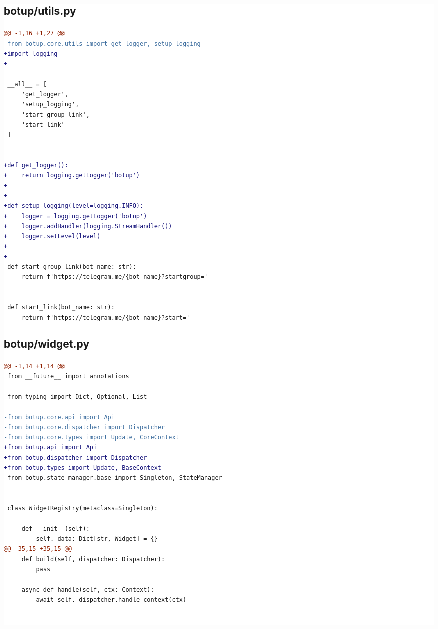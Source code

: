 ## botup/utils.py

```diff
@@ -1,16 +1,27 @@
-from botup.core.utils import get_logger, setup_logging
+import logging
+
 
 __all__ = [
     'get_logger',
     'setup_logging',
     'start_group_link',
     'start_link'
 ]
 
 
+def get_logger():
+    return logging.getLogger('botup')
+
+
+def setup_logging(level=logging.INFO):
+    logger = logging.getLogger('botup')
+    logger.addHandler(logging.StreamHandler())
+    logger.setLevel(level)
+
+
 def start_group_link(bot_name: str):
     return f'https://telegram.me/{bot_name}?startgroup='
 
 
 def start_link(bot_name: str):
     return f'https://telegram.me/{bot_name}?start='
```

## botup/widget.py

```diff
@@ -1,14 +1,14 @@
 from __future__ import annotations
 
 from typing import Dict, Optional, List
 
-from botup.core.api import Api
-from botup.core.dispatcher import Dispatcher
-from botup.core.types import Update, CoreContext
+from botup.api import Api
+from botup.dispatcher import Dispatcher
+from botup.types import Update, BaseContext
 from botup.state_manager.base import Singleton, StateManager
 
 
 class WidgetRegistry(metaclass=Singleton):
 
     def __init__(self):
         self._data: Dict[str, Widget] = {}
@@ -35,15 +35,15 @@
     def build(self, dispatcher: Dispatcher):
         pass
 
     async def handle(self, ctx: Context):
         await self._dispatcher.handle_context(ctx)
 
 
```